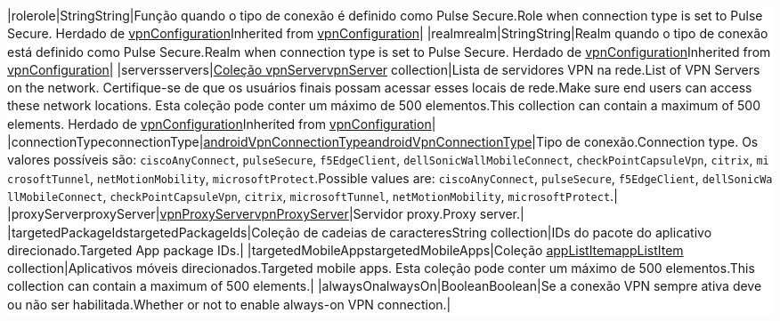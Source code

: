 |<span data-ttu-id="83761-190">role</span><span class="sxs-lookup"><span data-stu-id="83761-190">role</span></span>|<span data-ttu-id="83761-191">String</span><span class="sxs-lookup"><span data-stu-id="83761-191">String</span></span>|<span data-ttu-id="83761-192">Função quando o tipo de conexão é definido como Pulse Secure.</span><span class="sxs-lookup"><span data-stu-id="83761-192">Role when connection type is set to Pulse Secure.</span></span> <span data-ttu-id="83761-193">Herdado de [vpnConfiguration](../resources/intune-deviceconfig-vpnconfiguration.md)</span><span class="sxs-lookup"><span data-stu-id="83761-193">Inherited from [vpnConfiguration](../resources/intune-deviceconfig-vpnconfiguration.md)</span></span>|
|<span data-ttu-id="83761-194">realm</span><span class="sxs-lookup"><span data-stu-id="83761-194">realm</span></span>|<span data-ttu-id="83761-195">String</span><span class="sxs-lookup"><span data-stu-id="83761-195">String</span></span>|<span data-ttu-id="83761-196">Realm quando o tipo de conexão está definido como Pulse Secure.</span><span class="sxs-lookup"><span data-stu-id="83761-196">Realm when connection type is set to Pulse Secure.</span></span> <span data-ttu-id="83761-197">Herdado de [vpnConfiguration](../resources/intune-deviceconfig-vpnconfiguration.md)</span><span class="sxs-lookup"><span data-stu-id="83761-197">Inherited from [vpnConfiguration](../resources/intune-deviceconfig-vpnconfiguration.md)</span></span>|
|<span data-ttu-id="83761-198">servers</span><span class="sxs-lookup"><span data-stu-id="83761-198">servers</span></span>|<span data-ttu-id="83761-199">[Coleção vpnServer](../resources/intune-deviceconfig-vpnserver.md)</span><span class="sxs-lookup"><span data-stu-id="83761-199">[vpnServer](../resources/intune-deviceconfig-vpnserver.md) collection</span></span>|<span data-ttu-id="83761-200">Lista de servidores VPN na rede.</span><span class="sxs-lookup"><span data-stu-id="83761-200">List of VPN Servers on the network.</span></span> <span data-ttu-id="83761-201">Certifique-se de que os usuários finais possam acessar esses locais de rede.</span><span class="sxs-lookup"><span data-stu-id="83761-201">Make sure end users can access these network locations.</span></span> <span data-ttu-id="83761-202">Esta coleção pode conter um máximo de 500 elementos.</span><span class="sxs-lookup"><span data-stu-id="83761-202">This collection can contain a maximum of 500 elements.</span></span> <span data-ttu-id="83761-203">Herdado de [vpnConfiguration](../resources/intune-deviceconfig-vpnconfiguration.md)</span><span class="sxs-lookup"><span data-stu-id="83761-203">Inherited from [vpnConfiguration](../resources/intune-deviceconfig-vpnconfiguration.md)</span></span>|
|<span data-ttu-id="83761-204">connectionType</span><span class="sxs-lookup"><span data-stu-id="83761-204">connectionType</span></span>|[<span data-ttu-id="83761-205">androidVpnConnectionType</span><span class="sxs-lookup"><span data-stu-id="83761-205">androidVpnConnectionType</span></span>](../resources/intune-deviceconfig-androidvpnconnectiontype.md)|<span data-ttu-id="83761-206">Tipo de conexão.</span><span class="sxs-lookup"><span data-stu-id="83761-206">Connection type.</span></span> <span data-ttu-id="83761-207">Os valores possíveis são: `ciscoAnyConnect`, `pulseSecure`, `f5EdgeClient`, `dellSonicWallMobileConnect`, `checkPointCapsuleVpn`, `citrix`, `microsoftTunnel`, `netMotionMobility`, `microsoftProtect`.</span><span class="sxs-lookup"><span data-stu-id="83761-207">Possible values are: `ciscoAnyConnect`, `pulseSecure`, `f5EdgeClient`, `dellSonicWallMobileConnect`, `checkPointCapsuleVpn`, `citrix`, `microsoftTunnel`, `netMotionMobility`, `microsoftProtect`.</span></span>|
|<span data-ttu-id="83761-208">proxyServer</span><span class="sxs-lookup"><span data-stu-id="83761-208">proxyServer</span></span>|[<span data-ttu-id="83761-209">vpnProxyServer</span><span class="sxs-lookup"><span data-stu-id="83761-209">vpnProxyServer</span></span>](../resources/intune-deviceconfig-vpnproxyserver.md)|<span data-ttu-id="83761-210">Servidor proxy.</span><span class="sxs-lookup"><span data-stu-id="83761-210">Proxy server.</span></span>|
|<span data-ttu-id="83761-211">targetedPackageIds</span><span class="sxs-lookup"><span data-stu-id="83761-211">targetedPackageIds</span></span>|<span data-ttu-id="83761-212">Coleção de cadeias de caracteres</span><span class="sxs-lookup"><span data-stu-id="83761-212">String collection</span></span>|<span data-ttu-id="83761-213">IDs do pacote do aplicativo direcionado.</span><span class="sxs-lookup"><span data-stu-id="83761-213">Targeted App package IDs.</span></span>|
|<span data-ttu-id="83761-214">targetedMobileApps</span><span class="sxs-lookup"><span data-stu-id="83761-214">targetedMobileApps</span></span>|<span data-ttu-id="83761-215">Coleção [appListItem](../resources/intune-deviceconfig-applistitem.md)</span><span class="sxs-lookup"><span data-stu-id="83761-215">[appListItem](../resources/intune-deviceconfig-applistitem.md) collection</span></span>|<span data-ttu-id="83761-216">Aplicativos móveis direcionados.</span><span class="sxs-lookup"><span data-stu-id="83761-216">Targeted mobile apps.</span></span> <span data-ttu-id="83761-217">Esta coleção pode conter um máximo de 500 elementos.</span><span class="sxs-lookup"><span data-stu-id="83761-217">This collection can contain a maximum of 500 elements.</span></span>|
|<span data-ttu-id="83761-218">alwaysOn</span><span class="sxs-lookup"><span data-stu-id="83761-218">alwaysOn</span></span>|<span data-ttu-id="83761-219">Boolean</span><span class="sxs-lookup"><span data-stu-id="83761-219">Boolean</span></span>|<span data-ttu-id="83761-220">Se a conexão VPN sempre ativa deve ou não ser habilitada.</span><span class="sxs-lookup"><span data-stu-id="83761-220">Whether or not to enable always-on VPN connection.</span></span>|